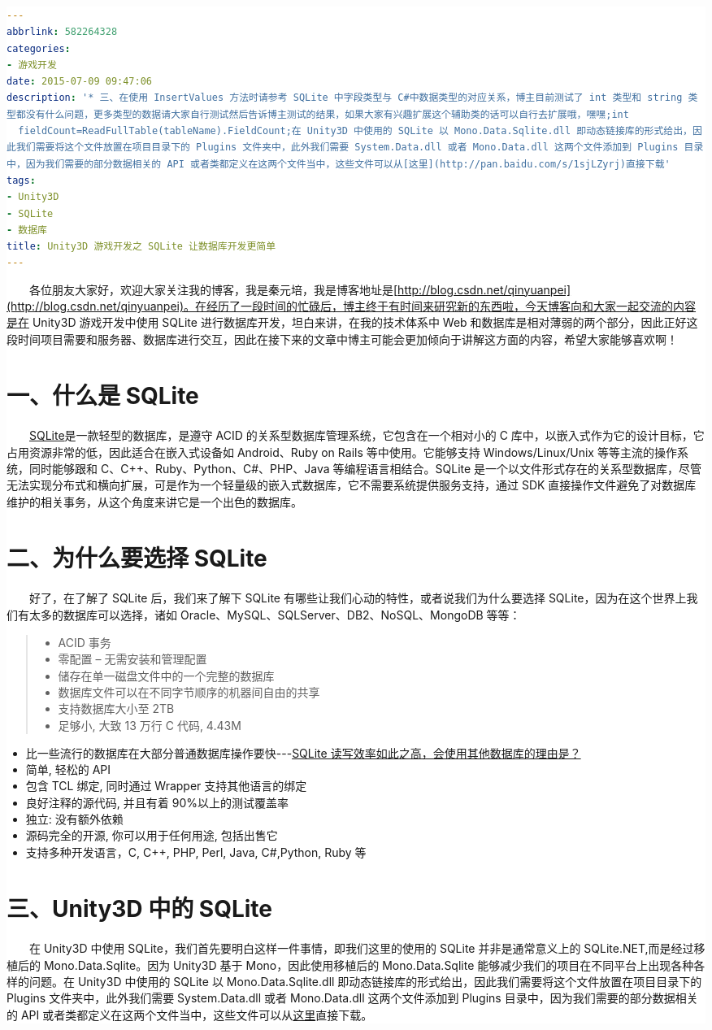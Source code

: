 ```yaml
---
abbrlink: 582264328
categories:
- 游戏开发
date: 2015-07-09 09:47:06
description: '* 三、在使用 InsertValues 方法时请参考 SQLite 中字段类型与 C#中数据类型的对应关系，博主目前测试了 int 类型和 string 类型都没有什么问题，更多类型的数据请大家自行测试然后告诉博主测试的结果，如果大家有兴趣扩展这个辅助类的话可以自行去扩展哦，嘿嘿;int
  fieldCount=ReadFullTable(tableName).FieldCount;在 Unity3D 中使用的 SQLite 以 Mono.Data.Sqlite.dll 即动态链接库的形式给出，因此我们需要将这个文件放置在项目目录下的 Plugins 文件夹中，此外我们需要 System.Data.dll 或者 Mono.Data.dll 这两个文件添加到 Plugins 目录中，因为我们需要的部分数据相关的 API 或者类都定义在这两个文件当中，这些文件可以从[这里](http://pan.baidu.com/s/1sjLZyrj)直接下载'
tags:
- Unity3D
- SQLite
- 数据库
title: Unity3D 游戏开发之 SQLite 让数据库开发更简单
---
```


&emsp;&emsp;各位朋友大家好，欢迎大家关注我的博客，我是秦元培，我是博客地址是[http://blog.csdn.net/qinyuanpei](http://blog.csdn.net/qinyuanpei)。在经历了一段时间的忙碌后，博主终于有时间来研究新的东西啦，今天博客向和大家一起交流的内容是在 Unity3D 游戏开发中使用 SQLite 进行数据库开发，坦白来讲，在我的技术体系中 Web 和数据库是相对薄弱的两个部分，因此正好这段时间项目需要和服务器、数据库进行交互，因此在接下来的文章中博主可能会更加倾向于讲解这方面的内容，希望大家能够喜欢啊！



# 一、什么是 SQLite
&emsp;&emsp;[SQLite](http://www.sqlite.org/)是一款轻型的数据库，是遵守 ACID 的关系型数据库管理系统，它包含在一个相对小的 C 库中，以嵌入式作为它的设计目标，它占用资源非常的低，因此适合在嵌入式设备如 Android、Ruby on Rails 等中使用。它能够支持 Windows/Linux/Unix 等等主流的操作系统，同时能够跟和 C、C++、Ruby、Python、C#、PHP、Java 等编程语言相结合。SQLite 是一个以文件形式存在的关系型数据库，尽管无法实现分布式和横向扩展，可是作为一个轻量级的嵌入式数据库，它不需要系统提供服务支持，通过 SDK 直接操作文件避免了对数据库维护的相关事务，从这个角度来讲它是一个出色的数据库。

# 二、为什么要选择 SQLite
&emsp;&emsp;好了，在了解了 SQLite 后，我们来了解下 SQLite 有哪些让我们心动的特性，或者说我们为什么要选择 SQLite，因为在这个世界上我们有太多的数据库可以选择，诸如 Oracle、MySQL、SQLServer、DB2、NoSQL、MongoDB 等等：

>*  ACID 事务
>* 零配置 – 无需安装和管理配置
>* 储存在单一磁盘文件中的一个完整的数据库
>* 数据库文件可以在不同字节顺序的机器间自由的共享
>* 支持数据库大小至 2TB
>* 足够小, 大致 13 万行 C 代码, 4.43M
* 比一些流行的数据库在大部分普通数据库操作要快---[SQLite 读写效率如此之高，会使用其他数据库的理由是？](http://www.zhihu.com/question/31417262)
* 简单, 轻松的 API
* 包含 TCL 绑定, 同时通过 Wrapper 支持其他语言的绑定
* 良好注释的源代码, 并且有着 90%以上的测试覆盖率
* 独立: 没有额外依赖
* 源码完全的开源, 你可以用于任何用途, 包括出售它
* 支持多种开发语言，C, C++, PHP, Perl, Java, C#,Python, Ruby 等

# 三、Unity3D 中的 SQLite
&emsp;&emsp;在 Unity3D 中使用 SQLite，我们首先要明白这样一件事情，即我们这里的使用的 SQLite 并非是通常意义上的 SQLite.NET,而是经过移植后的 Mono.Data.Sqlite。因为 Unity3D 基于 Mono，因此使用移植后的 Mono.Data.Sqlite 能够减少我们的项目在不同平台上出现各种各样的问题。在 Unity3D 中使用的 SQLite 以 Mono.Data.Sqlite.dll 即动态链接库的形式给出，因此我们需要将这个文件放置在项目目录下的 Plugins 文件夹中，此外我们需要 System.Data.dll 或者 Mono.Data.dll 这两个文件添加到 Plugins 目录中，因为我们需要的部分数据相关的 API 或者类都定义在这两个文件当中，这些文件可以从[这里](http://pan.baidu.com/s/1sjLZyrj)直接下载。

